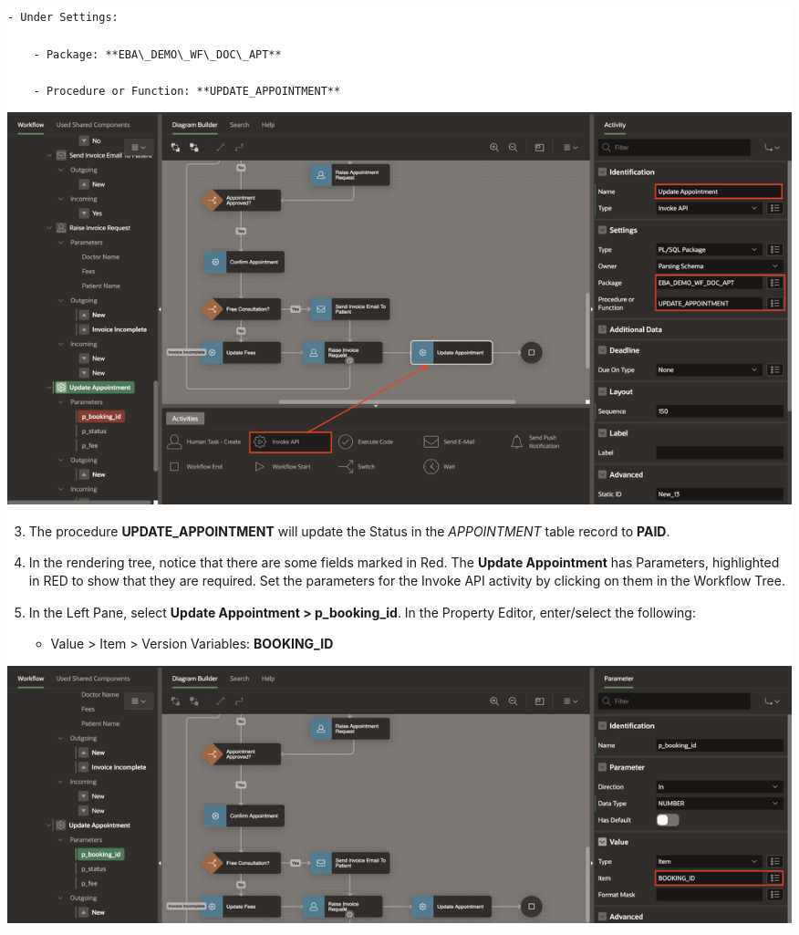     - Under Settings:

        - Package: **EBA\_DEMO\_WF\_DOC\_APT**

        - Procedure or Function: **UPDATE_APPOINTMENT**

  ![create and config Update appointment](./images/create-config-update-app.png " ")

3. The procedure **UPDATE_APPOINTMENT** will update the Status in the *APPOINTMENT* table record to **PAID**.

4. In the rendering tree, notice that there are some fields marked in Red. The **Update Appointment** has Parameters, highlighted in RED to show that they are required. Set the parameters for the Invoke API activity by clicking on them in the Workflow Tree.

5. In the Left Pane, select **Update Appointment > p\_booking\_id**. In the Property Editor, enter/select the following:

    - Value > Item > Version Variables: **BOOKING_ID**

  ![config booking id](./images/config-booking-id.png " ")
